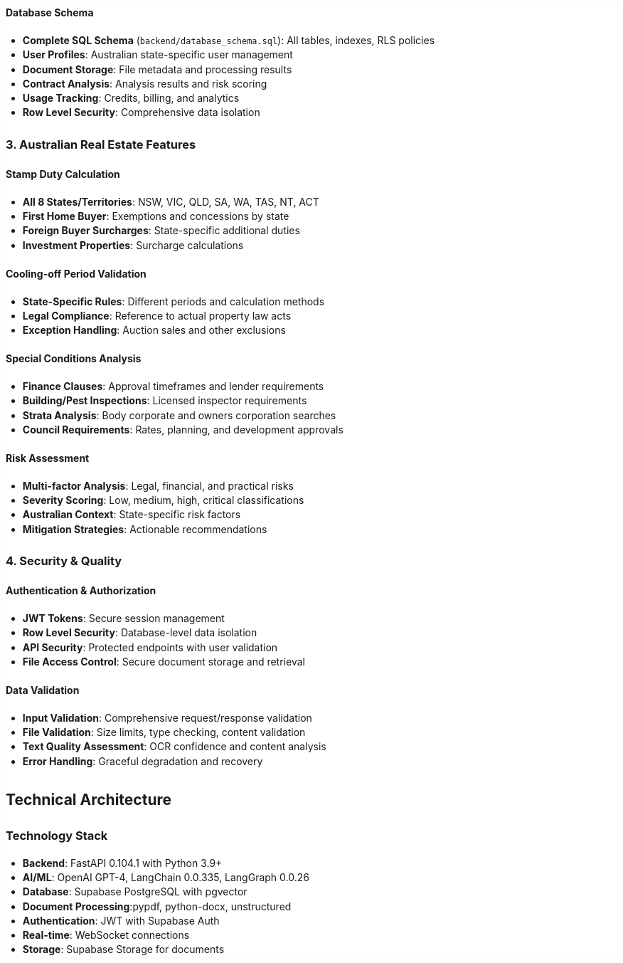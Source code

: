 #### Database Schema
- **Complete SQL Schema** (`backend/database_schema.sql`): All tables, indexes, RLS policies
- **User Profiles**: Australian state-specific user management
- **Document Storage**: File metadata and processing results
- **Contract Analysis**: Analysis results and risk scoring
- **Usage Tracking**: Credits, billing, and analytics
- **Row Level Security**: Comprehensive data isolation

### 3. Australian Real Estate Features

#### Stamp Duty Calculation
- **All 8 States/Territories**: NSW, VIC, QLD, SA, WA, TAS, NT, ACT
- **First Home Buyer**: Exemptions and concessions by state
- **Foreign Buyer Surcharges**: State-specific additional duties
- **Investment Properties**: Surcharge calculations

#### Cooling-off Period Validation
- **State-Specific Rules**: Different periods and calculation methods
- **Legal Compliance**: Reference to actual property law acts
- **Exception Handling**: Auction sales and other exclusions

#### Special Conditions Analysis
- **Finance Clauses**: Approval timeframes and lender requirements
- **Building/Pest Inspections**: Licensed inspector requirements
- **Strata Analysis**: Body corporate and owners corporation searches
- **Council Requirements**: Rates, planning, and development approvals

#### Risk Assessment
- **Multi-factor Analysis**: Legal, financial, and practical risks
- **Severity Scoring**: Low, medium, high, critical classifications
- **Australian Context**: State-specific risk factors
- **Mitigation Strategies**: Actionable recommendations

### 4. Security & Quality

#### Authentication & Authorization
- **JWT Tokens**: Secure session management
- **Row Level Security**: Database-level data isolation
- **API Security**: Protected endpoints with user validation
- **File Access Control**: Secure document storage and retrieval

#### Data Validation
- **Input Validation**: Comprehensive request/response validation
- **File Validation**: Size limits, type checking, content validation
- **Text Quality Assessment**: OCR confidence and content analysis
- **Error Handling**: Graceful degradation and recovery

## Technical Architecture

### Technology Stack
- **Backend**: FastAPI 0.104.1 with Python 3.9+
- **AI/ML**: OpenAI GPT-4, LangChain 0.0.335, LangGraph 0.0.26
- **Database**: Supabase PostgreSQL with pgvector
- **Document Processing**:pypdf, python-docx, unstructured
- **Authentication**: JWT with Supabase Auth
- **Real-time**: WebSocket connections
- **Storage**: Supabase Storage for documents
